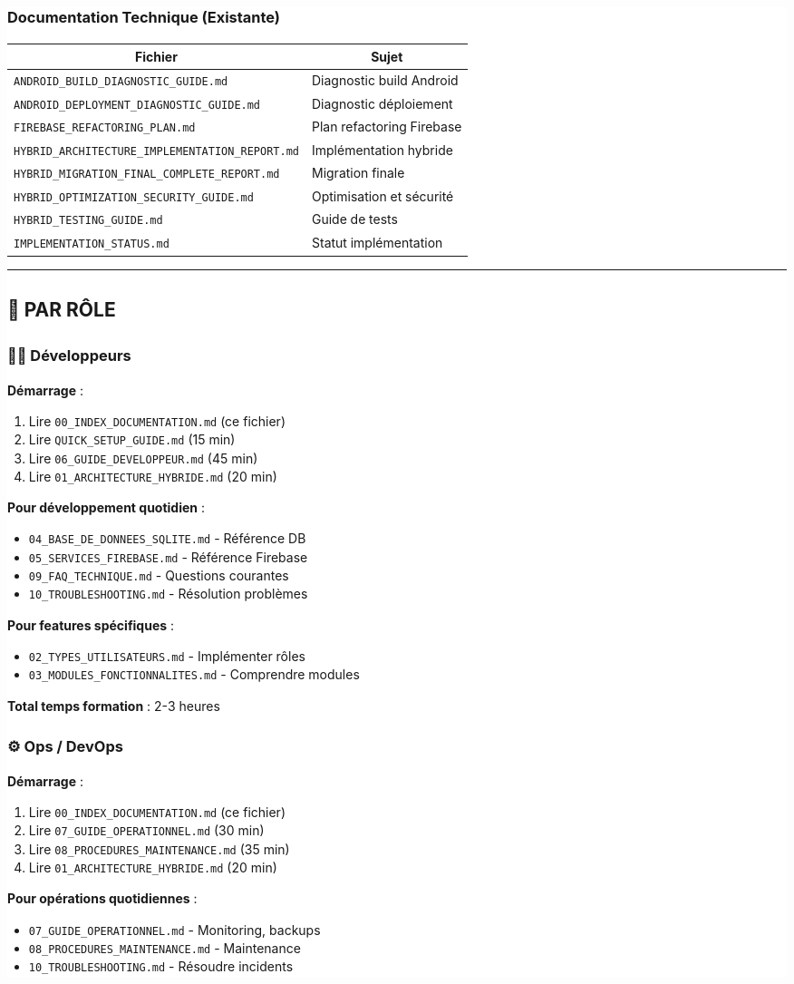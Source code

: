 ### Documentation Technique (Existante)

| Fichier | Sujet |
|---------|-------|
| `ANDROID_BUILD_DIAGNOSTIC_GUIDE.md` | Diagnostic build Android |
| `ANDROID_DEPLOYMENT_DIAGNOSTIC_GUIDE.md` | Diagnostic déploiement |
| `FIREBASE_REFACTORING_PLAN.md` | Plan refactoring Firebase |
| `HYBRID_ARCHITECTURE_IMPLEMENTATION_REPORT.md` | Implémentation hybride |
| `HYBRID_MIGRATION_FINAL_COMPLETE_REPORT.md` | Migration finale |
| `HYBRID_OPTIMIZATION_SECURITY_GUIDE.md` | Optimisation et sécurité |
| `HYBRID_TESTING_GUIDE.md` | Guide de tests |
| `IMPLEMENTATION_STATUS.md` | Statut implémentation |

---

## 🎯 PAR RÔLE

### 👨‍💻 Développeurs

**Démarrage** :
1. Lire `00_INDEX_DOCUMENTATION.md` (ce fichier)
2. Lire `QUICK_SETUP_GUIDE.md` (15 min)
3. Lire `06_GUIDE_DEVELOPPEUR.md` (45 min)
4. Lire `01_ARCHITECTURE_HYBRIDE.md` (20 min)

**Pour développement quotidien** :
- `04_BASE_DE_DONNEES_SQLITE.md` - Référence DB
- `05_SERVICES_FIREBASE.md` - Référence Firebase
- `09_FAQ_TECHNIQUE.md` - Questions courantes
- `10_TROUBLESHOOTING.md` - Résolution problèmes

**Pour features spécifiques** :
- `02_TYPES_UTILISATEURS.md` - Implémenter rôles
- `03_MODULES_FONCTIONNALITES.md` - Comprendre modules

**Total temps formation** : 2-3 heures

### ⚙️ Ops / DevOps

**Démarrage** :
1. Lire `00_INDEX_DOCUMENTATION.md` (ce fichier)
2. Lire `07_GUIDE_OPERATIONNEL.md` (30 min)
3. Lire `08_PROCEDURES_MAINTENANCE.md` (35 min)
4. Lire `01_ARCHITECTURE_HYBRIDE.md` (20 min)

**Pour opérations quotidiennes** :
- `07_GUIDE_OPERATIONNEL.md` - Monitoring, backups
- `08_PROCEDURES_MAINTENANCE.md` - Maintenance
- `10_TROUBLESHOOTING.md` - Résoudre incidents
